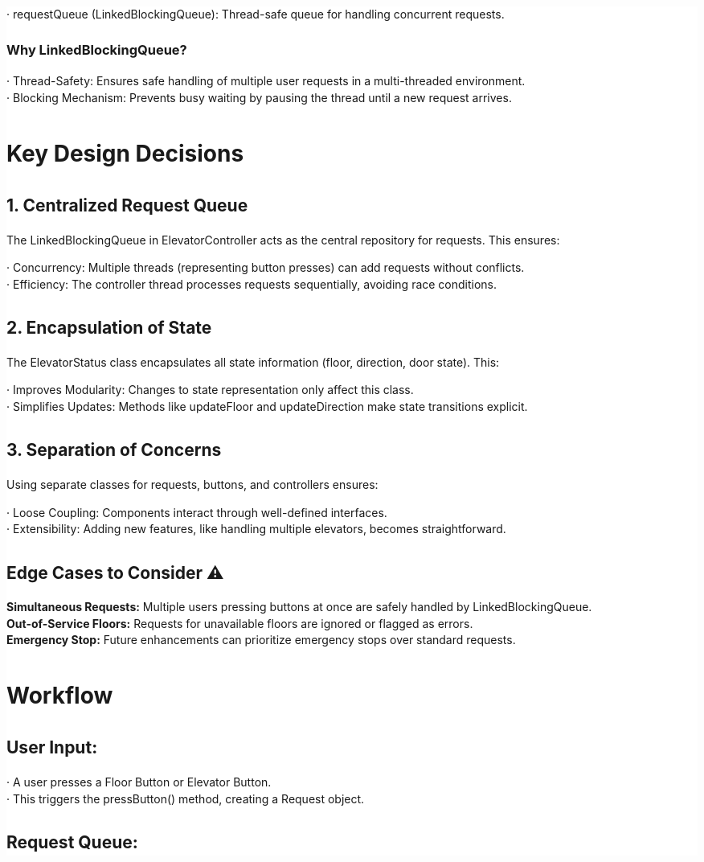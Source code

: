 &middot; requestQueue (LinkedBlockingQueue<Request>): Thread-safe queue for handling concurrent requests.
### Why LinkedBlockingQueue?

&middot; Thread-Safety: Ensures safe handling of multiple user requests in a multi-threaded environment.<br>
&middot; Blocking Mechanism: Prevents busy waiting by pausing the thread until a new request arrives.<br>

# Key Design Decisions
## 1. Centralized Request Queue
The LinkedBlockingQueue in ElevatorController acts as the central repository for requests. This ensures:<br>

&middot; Concurrency: Multiple threads (representing button presses) can add requests without conflicts.<br>
&middot; Efficiency: The controller thread processes requests sequentially, avoiding race conditions.<br>

## 2. Encapsulation of State
The ElevatorStatus class encapsulates all state information (floor, direction, door state). This:<br>

&middot; Improves Modularity: Changes to state representation only affect this class.<br>
&middot; Simplifies Updates: Methods like updateFloor and updateDirection make state transitions explicit.<br>

## 3. Separation of Concerns
Using separate classes for requests, buttons, and controllers ensures:<br>

&middot; Loose Coupling: Components interact through well-defined interfaces.<br>
&middot; Extensibility: Adding new features, like handling multiple elevators, becomes straightforward.<br>

## Edge Cases to Consider ⚠️ <br>
**Simultaneous Requests:** Multiple users pressing buttons at once are safely handled by LinkedBlockingQueue. <br>
**Out-of-Service Floors:** Requests for unavailable floors are ignored or flagged as errors. <br>
**Emergency Stop:** Future enhancements can prioritize emergency stops over standard requests. <br>

# Workflow
## User Input:

&middot; A user presses a Floor Button or Elevator Button.<br>
&middot; This triggers the pressButton() method, creating a Request object.<br>
## Request Queue:
